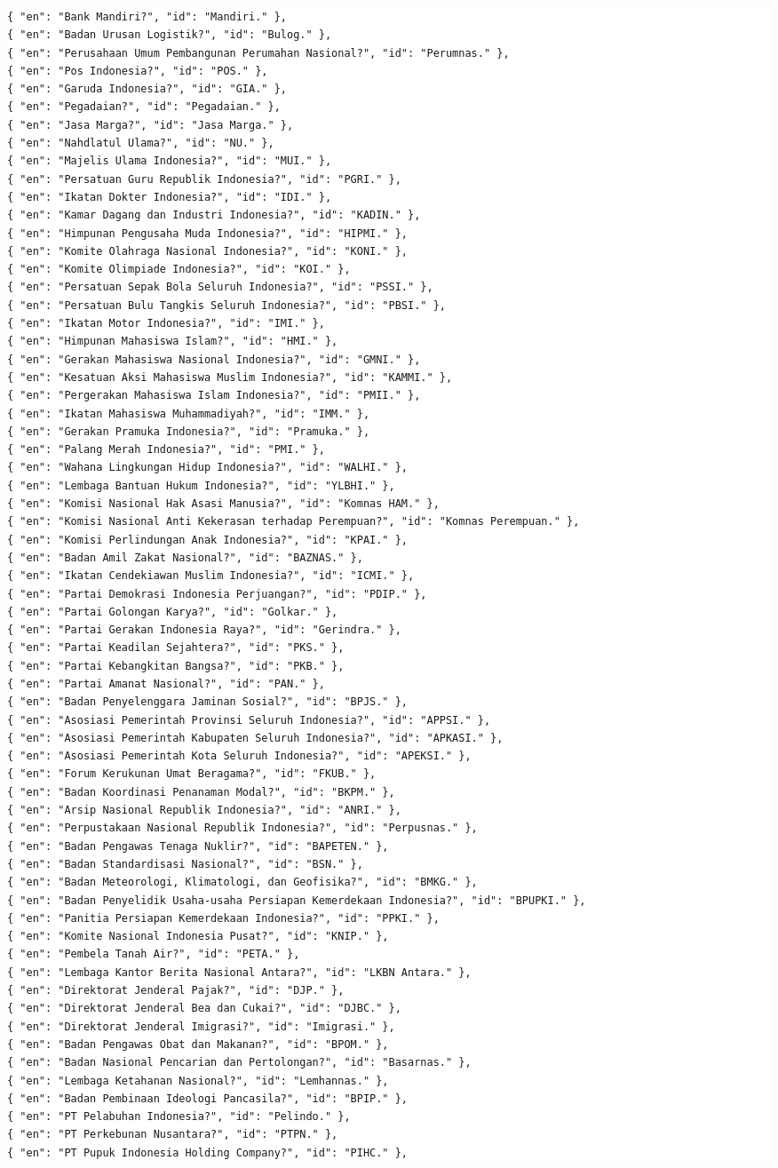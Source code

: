     { "en": "Bank Mandiri?", "id": "Mandiri." },
    { "en": "Badan Urusan Logistik?", "id": "Bulog." },
    { "en": "Perusahaan Umum Pembangunan Perumahan Nasional?", "id": "Perumnas." },
    { "en": "Pos Indonesia?", "id": "POS." },
    { "en": "Garuda Indonesia?", "id": "GIA." },
    { "en": "Pegadaian?", "id": "Pegadaian." },
    { "en": "Jasa Marga?", "id": "Jasa Marga." },
    { "en": "Nahdlatul Ulama?", "id": "NU." },
    { "en": "Majelis Ulama Indonesia?", "id": "MUI." },
    { "en": "Persatuan Guru Republik Indonesia?", "id": "PGRI." },
    { "en": "Ikatan Dokter Indonesia?", "id": "IDI." },
    { "en": "Kamar Dagang dan Industri Indonesia?", "id": "KADIN." },
    { "en": "Himpunan Pengusaha Muda Indonesia?", "id": "HIPMI." },
    { "en": "Komite Olahraga Nasional Indonesia?", "id": "KONI." },
    { "en": "Komite Olimpiade Indonesia?", "id": "KOI." },
    { "en": "Persatuan Sepak Bola Seluruh Indonesia?", "id": "PSSI." },
    { "en": "Persatuan Bulu Tangkis Seluruh Indonesia?", "id": "PBSI." },
    { "en": "Ikatan Motor Indonesia?", "id": "IMI." },
    { "en": "Himpunan Mahasiswa Islam?", "id": "HMI." },
    { "en": "Gerakan Mahasiswa Nasional Indonesia?", "id": "GMNI." },
    { "en": "Kesatuan Aksi Mahasiswa Muslim Indonesia?", "id": "KAMMI." },
    { "en": "Pergerakan Mahasiswa Islam Indonesia?", "id": "PMII." },
    { "en": "Ikatan Mahasiswa Muhammadiyah?", "id": "IMM." },
    { "en": "Gerakan Pramuka Indonesia?", "id": "Pramuka." },
    { "en": "Palang Merah Indonesia?", "id": "PMI." },
    { "en": "Wahana Lingkungan Hidup Indonesia?", "id": "WALHI." },
    { "en": "Lembaga Bantuan Hukum Indonesia?", "id": "YLBHI." },
    { "en": "Komisi Nasional Hak Asasi Manusia?", "id": "Komnas HAM." },
    { "en": "Komisi Nasional Anti Kekerasan terhadap Perempuan?", "id": "Komnas Perempuan." },
    { "en": "Komisi Perlindungan Anak Indonesia?", "id": "KPAI." },
    { "en": "Badan Amil Zakat Nasional?", "id": "BAZNAS." },
    { "en": "Ikatan Cendekiawan Muslim Indonesia?", "id": "ICMI." },
    { "en": "Partai Demokrasi Indonesia Perjuangan?", "id": "PDIP." },
    { "en": "Partai Golongan Karya?", "id": "Golkar." },
    { "en": "Partai Gerakan Indonesia Raya?", "id": "Gerindra." },
    { "en": "Partai Keadilan Sejahtera?", "id": "PKS." },
    { "en": "Partai Kebangkitan Bangsa?", "id": "PKB." },
    { "en": "Partai Amanat Nasional?", "id": "PAN." },
    { "en": "Badan Penyelenggara Jaminan Sosial?", "id": "BPJS." },
    { "en": "Asosiasi Pemerintah Provinsi Seluruh Indonesia?", "id": "APPSI." },
    { "en": "Asosiasi Pemerintah Kabupaten Seluruh Indonesia?", "id": "APKASI." },
    { "en": "Asosiasi Pemerintah Kota Seluruh Indonesia?", "id": "APEKSI." },
    { "en": "Forum Kerukunan Umat Beragama?", "id": "FKUB." },
    { "en": "Badan Koordinasi Penanaman Modal?", "id": "BKPM." },
    { "en": "Arsip Nasional Republik Indonesia?", "id": "ANRI." },
    { "en": "Perpustakaan Nasional Republik Indonesia?", "id": "Perpusnas." },
    { "en": "Badan Pengawas Tenaga Nuklir?", "id": "BAPETEN." },
    { "en": "Badan Standardisasi Nasional?", "id": "BSN." },
    { "en": "Badan Meteorologi, Klimatologi, dan Geofisika?", "id": "BMKG." },
    { "en": "Badan Penyelidik Usaha-usaha Persiapan Kemerdekaan Indonesia?", "id": "BPUPKI." },
    { "en": "Panitia Persiapan Kemerdekaan Indonesia?", "id": "PPKI." },
    { "en": "Komite Nasional Indonesia Pusat?", "id": "KNIP." },
    { "en": "Pembela Tanah Air?", "id": "PETA." },
    { "en": "Lembaga Kantor Berita Nasional Antara?", "id": "LKBN Antara." },
    { "en": "Direktorat Jenderal Pajak?", "id": "DJP." },
    { "en": "Direktorat Jenderal Bea dan Cukai?", "id": "DJBC." },
    { "en": "Direktorat Jenderal Imigrasi?", "id": "Imigrasi." },
    { "en": "Badan Pengawas Obat dan Makanan?", "id": "BPOM." },
    { "en": "Badan Nasional Pencarian dan Pertolongan?", "id": "Basarnas." },
    { "en": "Lembaga Ketahanan Nasional?", "id": "Lemhannas." },
    { "en": "Badan Pembinaan Ideologi Pancasila?", "id": "BPIP." },
    { "en": "PT Pelabuhan Indonesia?", "id": "Pelindo." },
    { "en": "PT Perkebunan Nusantara?", "id": "PTPN." },
    { "en": "PT Pupuk Indonesia Holding Company?", "id": "PIHC." },